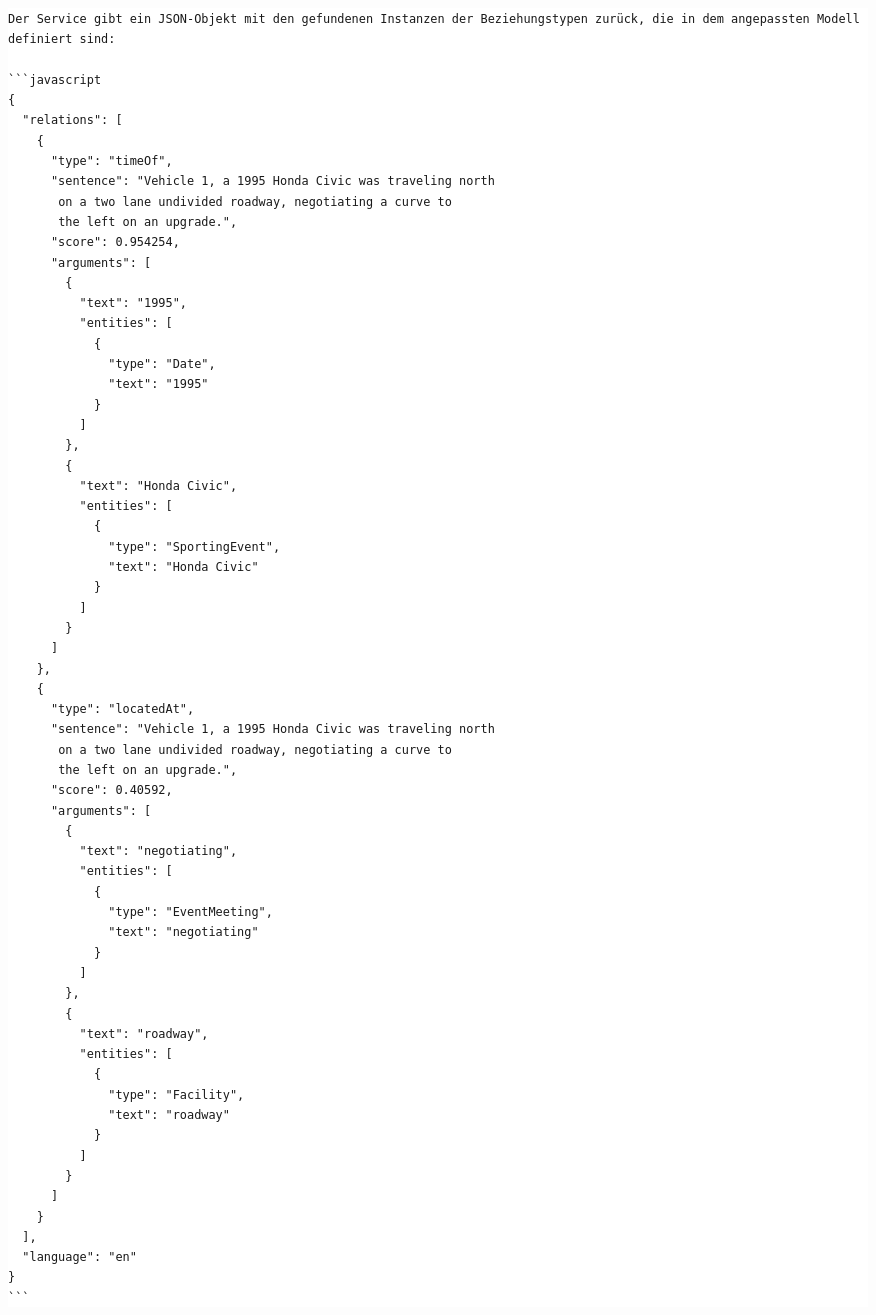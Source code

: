     Der Service gibt ein JSON-Objekt mit den gefundenen Instanzen der Beziehungstypen zurück, die in dem angepassten Modell definiert sind:

    ```javascript
    {
      "relations": [
        {
          "type": "timeOf",
          "sentence": "Vehicle 1, a 1995 Honda Civic was traveling north
           on a two lane undivided roadway, negotiating a curve to
           the left on an upgrade.",
          "score": 0.954254,
          "arguments": [
            {
              "text": "1995",
              "entities": [
                {
                  "type": "Date",
                  "text": "1995"
                }
              ]
            },
            {
              "text": "Honda Civic",
              "entities": [
                {
                  "type": "SportingEvent",
                  "text": "Honda Civic"
                }
              ]
            }
          ]
        },
        {
          "type": "locatedAt",
          "sentence": "Vehicle 1, a 1995 Honda Civic was traveling north
           on a two lane undivided roadway, negotiating a curve to
           the left on an upgrade.",
          "score": 0.40592,
          "arguments": [
            {
              "text": "negotiating",
              "entities": [
                {
                  "type": "EventMeeting",
                  "text": "negotiating"
                }
              ]
            },
            {
              "text": "roadway",
              "entities": [
                {
                  "type": "Facility",
                  "text": "roadway"
                }
              ]
            }
          ]
        }
      ],
      "language": "en"
    }
    ```